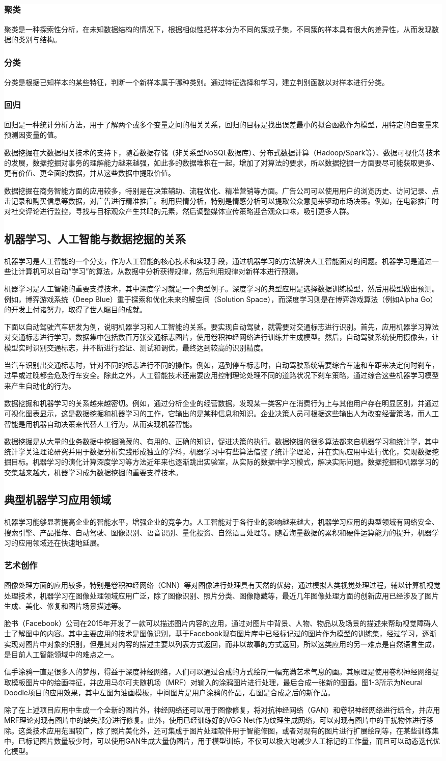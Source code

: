 ### 聚类
聚类是一种探索性分析，在未知数据结构的情况下，根据相似性把样本分为不同的簇或子集，不同簇的样本具有很大的差异性，从而发现数据的类别与结构。

### 分类
分类是根据已知样本的某些特征，判断一个新样本属于哪种类别。通过特征选择和学习，建立判别函数以对样本进行分类。

### 回归
回归是一种统计分析方法，用于了解两个或多个变量之间的相关关系，回归的目标是找出误差最小的拟合函数作为模型，用特定的自变量来预测因变量的值。

数据挖掘在大数据相关技术的支持下，随着数据存储（非关系型NoSQL数据库）、分布式数据计算（Hadoop/Spark等）、数据可视化等技术的发展，数据挖掘对事务的理解能力越来越强，如此多的数据堆积在一起，增加了对算法的要求，所以数据挖掘一方面要尽可能获取更多、更有价值、更全面的数据，并从这些数据中提取价值。

数据挖掘在商务智能方面的应用较多，特别是在决策辅助、流程优化、精准营销等方面。广告公司可以使用用户的浏览历史、访问记录、点击记录和购买信息等数据，对广告进行精准推广。利用舆情分析，特别是情感分析可以提取公众意见来驱动市场决策。例如，在电影推广时对社交评论进行监控，寻找与目标观众产生共鸣的元素，然后调整媒体宣传策略迎合观众口味，吸引更多人群。

## 机器学习、人工智能与数据挖掘的关系
机器学习是人工智能的一个分支，作为人工智能的核心技术和实现手段，通过机器学习的方法解决人工智能面对的问题。机器学习是通过一些让计算机可以自动“学习”的算法，从数据中分析获得规律，然后利用规律对新样本进行预测。

机器学习是人工智能的重要支撑技术，其中深度学习就是一个典型例子。深度学习的典型应用是选择数据训练模型，然后用模型做出预测。例如，博弈游戏系统（Deep Blue）重于探索和优化未来的解空间（Solution Space），而深度学习则是在博弈游戏算法（例如Alpha Go）的开发上付诸努力，取得了世人瞩目的成就。

下面以自动驾驶汽车研发为例，说明机器学习和人工智能的关系。要实现自动驾驶，就需要对交通标志进行识别。首先，应用机器学习算法对交通标志进行学习，数据集中包括数百万张交通标志图片，使用卷积神经网络进行训练并生成模型。然后，自动驾驶系统使用摄像头，让模型实时识别交通标志，并不断进行验证、测试和调优，最终达到较高的识别精度。

当汽车识别出交通标志时，针对不同的标志进行不同的操作。例如，遇到停车标志时，自动驾驶系统需要综合车速和车距来决定何时刹车，过早或过晚都会危及行车安全。除此之外，人工智能技术还需要应用控制理论处理不同的道路状况下刹车策略，通过综合这些机器学习模型来产生自动化的行为。

数据挖掘和机器学习的关系越来越密切。例如，通过分析企业的经营数据，发现某一类客户在消费行为上与其他用户存在明显区别，并通过可视化图表显示，这是数据挖掘和机器学习的工作，它输出的是某种信息和知识。企业决策人员可根据这些输出人为改变经营策略，而人工智能是用机器自动决策来代替人工行为，从而实现机器智能。

数据挖掘是从大量的业务数据中挖掘隐藏的、有用的、正确的知识，促进决策的执行。数据挖掘的很多算法都来自机器学习和统计学，其中统计学关注理论研究并用于数据分析实践形成独立的学科，机器学习中有些算法借鉴了统计学理论，并在实际应用中进行优化，实现数据挖掘目标。机器学习的演化计算深度学习等方法近年来也逐渐跳出实验室，从实际的数据中学习模式，解决实际问题。数据挖掘和机器学习的交集越来越大，机器学习成为数据挖掘的重要支撑技术。

## 典型机器学习应用领域
机器学习能够显著提高企业的智能水平，增强企业的竞争力。人工智能对于各行业的影响越来越大，机器学习应用的典型领域有网络安全、搜索引擎、产品推荐、自动驾驶、图像识别、语音识别、量化投资、自然语言处理等。随着海量数据的累积和硬件运算能力的提升，机器学习的应用领域还在快速地延展。

### 艺术创作
图像处理方面的应用较多，特别是卷积神经网络（CNN）等对图像进行处理具有天然的优势，通过模拟人类视觉处理过程，辅以计算机视觉处理技术，机器学习在图像处理领域应用广泛，除了图像识别、照片分类、图像隐藏等，最近几年图像处理方面的创新应用已经涉及了图片生成、美化、修复和图片场景描述等。

脸书（Facebook）公司在2015年开发了一款可以描述图片内容的应用，通过对图片中背景、人物、物品以及场景的描述来帮助视觉障碍人士了解图中的内容。其中主要应用的技术是图像识别，基于Facebook现有图片库中已经标记过的图片作为模型的训练集，经过学习，逐渐实现对图片中对象的识别，但是其对内容的描述主要以列表方式返回，而非以故事的方式返回，所以这类应用的另一难点是自然语言生成，是目前人工智能领域中的难点之一。

信手涂鸦一直是很多人的梦想，得益于深度神经网络，人们可以通过合成的方式绘制一幅充满艺术气息的画。其原理是使用卷积神经网络提取模板图片中的绘画特征，并应用马尔可夫随机场（MRF）对输入的涂鸦图片进行处理，最后合成一张新的图画。图1-3所示为Neural Doodle项目的应用效果，其中左图为油画模板，中间图片是用户涂鸦的作品，右图是合成之后的新作品。

除了在上述项目应用中生成一个全新的图片外，神经网络还可以用于图像修复，将对抗神经网络（GAN）和卷积神经网络进行结合，并应用MRF理论对现有图片中的缺失部分进行修复。此外，使用已经训练好的VGG Net作为纹理生成网络，可以对现有图片中的干扰物体进行移除。这类技术应用范围较广，除了照片美化外，还可集成于图片处理软件用于智能修图，或者对现有的图片进行扩展绘制等，在某些训练集中，已标记图片数量较少时，可以使用GAN生成大量伪图片，用于模型训练，不仅可以极大地减少人工标记的工作量，而且可以动态迭代优化模型。
